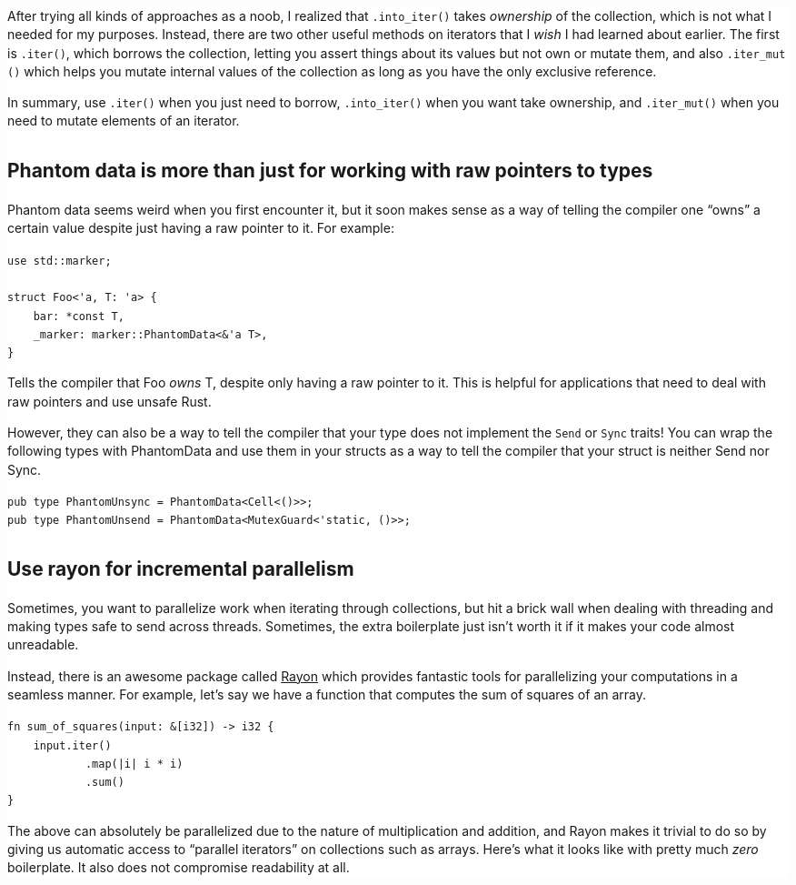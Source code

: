 After trying all kinds of approaches as a noob, I realized that `.into_iter()` takes _ownership_ of the collection, which is not what I needed for my purposes. Instead, there are two other useful methods on iterators that I _wish_ I had learned about earlier. The first is `.iter()`, which borrows the collection, letting you assert things about its values but not own or mutate them, and also `.iter_mut()` which helps you mutate internal values of the collection as long as you have the only exclusive reference.

In summary, use `.iter()` when you just need to borrow, `.into_iter()` when you want take ownership, and `.iter_mut()` when you need to mutate elements of an iterator.

Phantom data is more than just for working with raw pointers to types
---------------------------------------------------------------------

Phantom data seems weird when you first encounter it, but it soon makes sense as a way of telling the compiler one “owns” a certain value despite just having a raw pointer to it. For example:

```
use std::marker;

struct Foo<'a, T: 'a> {
    bar: *const T,
    _marker: marker::PhantomData<&'a T>,
}
```

Tells the compiler that Foo _owns_ T, despite only having a raw pointer to it. This is helpful for applications that need to deal with raw pointers and use unsafe Rust.

However, they can also be a way to tell the compiler that your type does not implement the `Send` or `Sync` traits! You can wrap the following types with PhantomData and use them in your structs as a way to tell the compiler that your struct is neither Send nor Sync.

```
pub type PhantomUnsync = PhantomData<Cell<()>>;
pub type PhantomUnsend = PhantomData<MutexGuard<'static, ()>>;
```

Use rayon for incremental parallelism
-------------------------------------

Sometimes, you want to parallelize work when iterating through collections, but hit a brick wall when dealing with threading and making types safe to send across threads. Sometimes, the extra boilerplate just isn’t worth it if it makes your code almost unreadable.

Instead, there is an awesome package called [Rayon](https://docs.rs/rayon/latest/rayon/iter/index.html) which provides fantastic tools for parallelizing your computations in a seamless manner. For example, let’s say we have a function that computes the sum of squares of an array.

```
fn sum_of_squares(input: &[i32]) -> i32 {
    input.iter()
            .map(|i| i * i)
            .sum()
}
```

The above can absolutely be parallelized due to the nature of multiplication and addition, and Rayon makes it trivial to do so by giving us automatic access to “parallel iterators” on collections such as arrays. Here’s what it looks like with pretty much _zero_ boilerplate. It also does not compromise readability at all.
